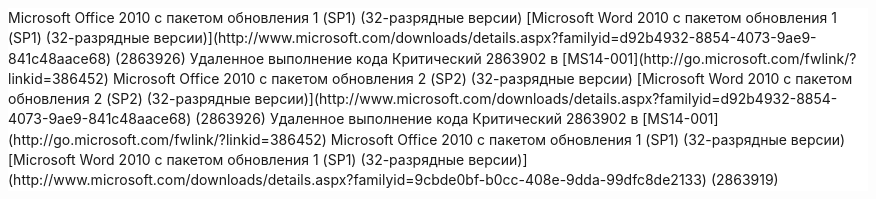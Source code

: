 </td>
</tr>
<tr>
<td style="border:1px solid black;">
Microsoft Office 2010 с пакетом обновления 1 (SP1) (32-разрядные версии)

</td>
<td style="border:1px solid black;">
[Microsoft Word 2010 с пакетом обновления 1 (SP1) (32-разрядные версии)](http://www.microsoft.com/downloads/details.aspx?familyid=d92b4932-8854-4073-9ae9-841c48aace68)  
(2863926)

</td>
<td style="border:1px solid black;">
Удаленное выполнение кода

</td>
<td style="border:1px solid black;">
Критический

</td>
<td style="border:1px solid black;">
2863902 в [MS14-001](http://go.microsoft.com/fwlink/?linkid=386452)

</td>
</tr>
<tr>
<td style="border:1px solid black;">
Microsoft Office 2010 с пакетом обновления 2 (SP2) (32-разрядные версии)

</td>
<td style="border:1px solid black;">
[Microsoft Word 2010 с пакетом обновления 2 (SP2) (32-разрядные версии)](http://www.microsoft.com/downloads/details.aspx?familyid=d92b4932-8854-4073-9ae9-841c48aace68)  
(2863926)

</td>
<td style="border:1px solid black;">
Удаленное выполнение кода

</td>
<td style="border:1px solid black;">
Критический

</td>
<td style="border:1px solid black;">
2863902 в [MS14-001](http://go.microsoft.com/fwlink/?linkid=386452)

</td>
</tr>
<tr>
<td style="border:1px solid black;">
Microsoft Office 2010 с пакетом обновления 1 (SP1) (32-разрядные версии)

</td>
<td style="border:1px solid black;">
[Microsoft Word 2010 с пакетом обновления 1 (SP1) (32-разрядные версии)](http://www.microsoft.com/downloads/details.aspx?familyid=9cbde0bf-b0cc-408e-9dda-99dfc8de2133)  
(2863919)
